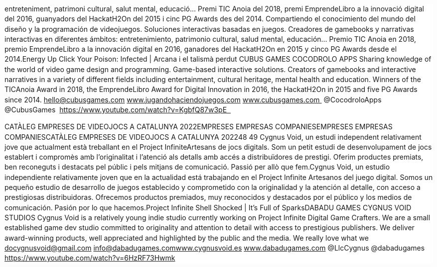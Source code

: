 entreteniment, patrimoni cultural, salut mental, educació… 
Premi TIC Anoia del 2018, premi EmprendeLibro a la 
innovació digital del 2016, guanyadors del HackatH2On del 
2015 i cinc PG Awards des del 2014. Compartiendo el conocimiento del mundo del diseño 
y la programación de videojuegos.
Soluciones interactivas basadas en juegos. Creadores de gamebooks 
y narrativas interactivas en diferentes ámbitos: entretenimiento, 
patrimonio cultural, salud mental, educación… Premio TIC Anoia 
en 2018, premio EmprendeLibro a la innovación digital en 2016, 
ganadores del HackatH2On en 2015 y cinco PG Awards desde el 2014.Energy Up Click Your Poison: Infected | Arcana i el talismà perdut  CUBUS GAMES COCODROLO APPS
Sharing knowledge of the world of video game design 
and programming.
Game-based interactive solutions. Creators of gamebooks and interactive 
narratives in a variety of different fields including entertainment, cultural 
heritage, mental health and education. Winners of the TICAnoia Award 
in 2018, the EmprendeLibro Award for Digital Innovation in 2016, the 
HackatH2On in 2015 and five PG Awards since 2014. hello@cubusgames.com www.jugandohaciendojuegos.com www.cubusgames.com 
@CocodroloApps
@CubusGames 
https://www.youtube.com/watch?v=KgbfQ87w3pE  

CATÀLEG
EMPRESES DE VIDEOJOCS
A CATALUNYA
2022EMPRESES
EMPRESAS
COMPANIESEMPRESES
EMPRESAS
COMPANIESCATÀLEG
EMPRESES DE VIDEOJOCS
A CATALUNYA
202248 49
Cygnus Void, un estudi independent relativament jove 
que actualment està treballant en el Project InfiniteArtesans de jocs digitals. Som un petit estudi de 
desenvolupament de jocs establert i compromès amb l’originalitat 
i l’atenció als detalls amb accés a distribuïdores de prestigi. 
Oferim productes premiats, ben reconeguts i destacats pel públic 
i pels mitjans de comunicació. Passió per allò que fem.Cygnus Void, un estudio independiente relativamente 
joven que en la actualidad está trabajando en el Project 
Infinite
Artesanos del juego digital. Somos un pequeño estudio de desarrollo 
de juegos establecido y comprometido con la originalidad y la atención 
al detalle, con acceso a prestigiosas distribuidoras. Ofrecemos 
productos premiados, muy reconocidos y destacados por el público y 
los medios de comunicación. Pasión por lo que hacemos.Project Infinite Shell Shocked | It’s Full of SparksDABADU GAMES CYGNUS VOID STUDIOS
Cygnus Void is a relatively young indie studio currently working 
on Project Infinite
Digital Game Crafters. We are a small established game dev studio 
committed to originality and attention to detail with access to 
prestigious publishers. We deliver award-winning products, well 
appreciated and highlighted by the public and the media. We really 
love what we docygnusvoid@gmail.com info@dabadugames.comwww.cygnusvoid.es www.dabadugames.com
@LlcCygnus @dabadugames
https://www.youtube.com/watch?v=6HzRF73Hwmk 
